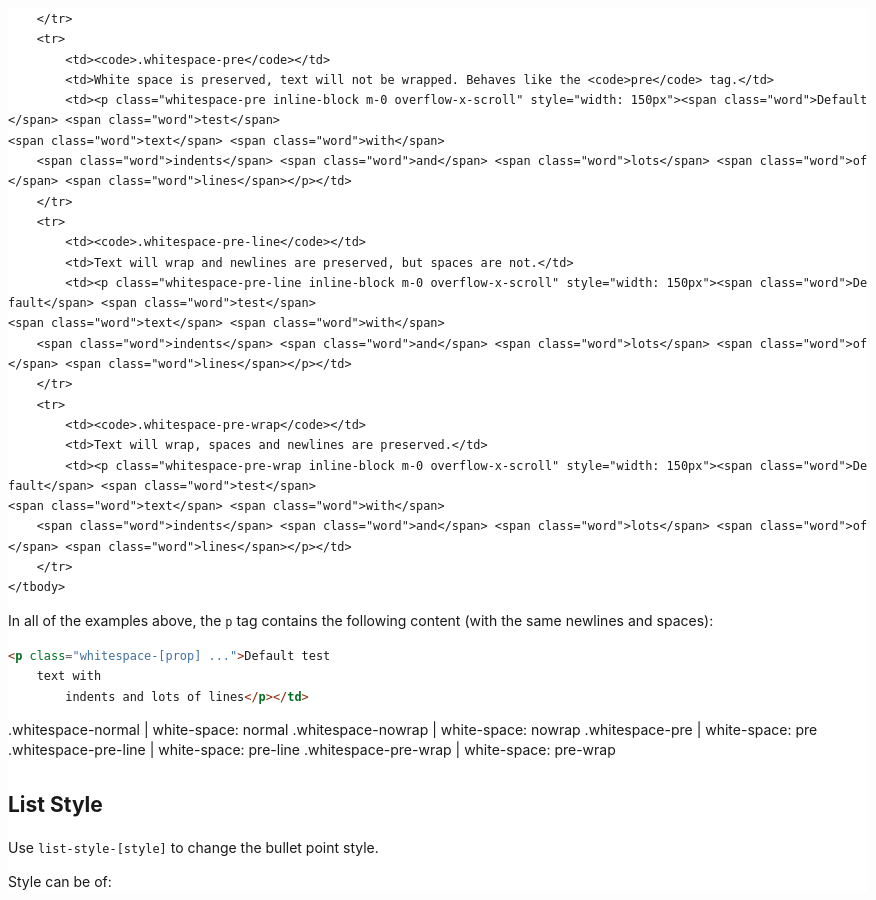         </tr>
        <tr>
            <td><code>.whitespace-pre</code></td>
            <td>White space is preserved, text will not be wrapped. Behaves like the <code>pre</code> tag.</td>
            <td><p class="whitespace-pre inline-block m-0 overflow-x-scroll" style="width: 150px"><span class="word">Default</span> <span class="word">test</span>
    <span class="word">text</span> <span class="word">with</span>
        <span class="word">indents</span> <span class="word">and</span> <span class="word">lots</span> <span class="word">of</span> <span class="word">lines</span></p></td>
        </tr>
        <tr>
            <td><code>.whitespace-pre-line</code></td>
            <td>Text will wrap and newlines are preserved, but spaces are not.</td>
            <td><p class="whitespace-pre-line inline-block m-0 overflow-x-scroll" style="width: 150px"><span class="word">Default</span> <span class="word">test</span>
    <span class="word">text</span> <span class="word">with</span>
        <span class="word">indents</span> <span class="word">and</span> <span class="word">lots</span> <span class="word">of</span> <span class="word">lines</span></p></td>
        </tr>
        <tr>
            <td><code>.whitespace-pre-wrap</code></td>
            <td>Text will wrap, spaces and newlines are preserved.</td>
            <td><p class="whitespace-pre-wrap inline-block m-0 overflow-x-scroll" style="width: 150px"><span class="word">Default</span> <span class="word">test</span>
    <span class="word">text</span> <span class="word">with</span>
        <span class="word">indents</span> <span class="word">and</span> <span class="word">lots</span> <span class="word">of</span> <span class="word">lines</span></p></td>
        </tr>
    </tbody>
</table>
    
In all of the examples above, the `p` tag contains the following content (with the same newlines and spaces):

```html
<p class="whitespace-[prop] ...">Default test
    text with
        indents and lots of lines</p></td>
```

<cssprops>
.whitespace-normal | white-space: normal
.whitespace-nowrap | white-space: nowrap
.whitespace-pre | white-space: pre
.whitespace-pre-line | white-space: pre-line 
.whitespace-pre-wrap | white-space: pre-wrap
</cssprops>


## List Style

Use `list-style-[style]` to change the bullet point style.

Style can be of:
